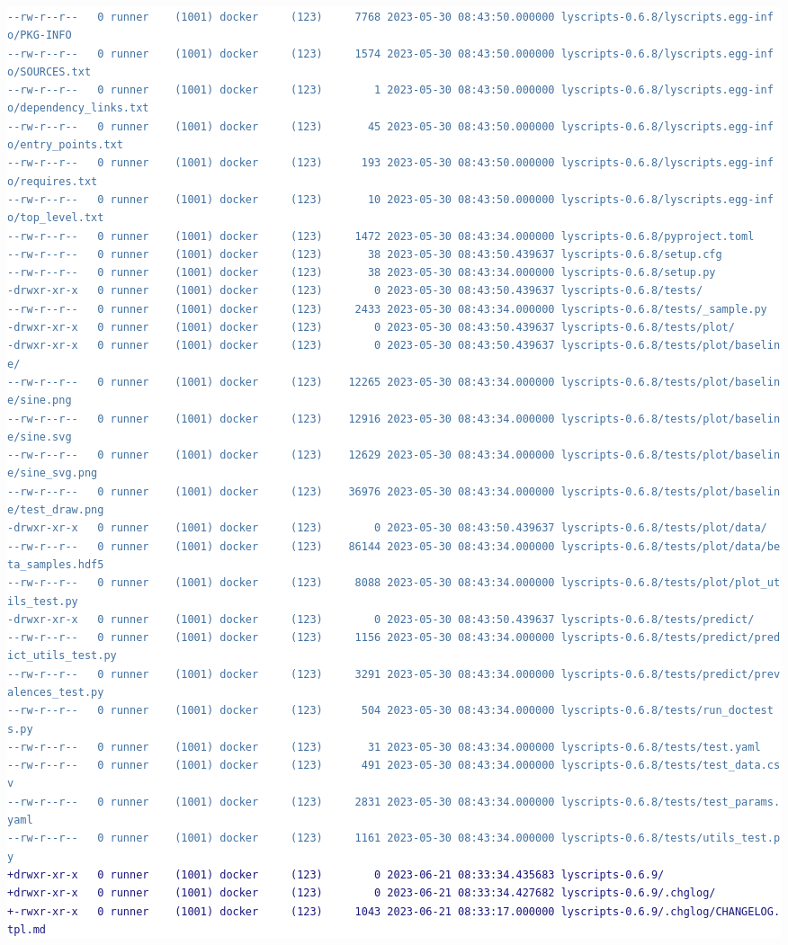 ```diff
--rw-r--r--   0 runner    (1001) docker     (123)     7768 2023-05-30 08:43:50.000000 lyscripts-0.6.8/lyscripts.egg-info/PKG-INFO
--rw-r--r--   0 runner    (1001) docker     (123)     1574 2023-05-30 08:43:50.000000 lyscripts-0.6.8/lyscripts.egg-info/SOURCES.txt
--rw-r--r--   0 runner    (1001) docker     (123)        1 2023-05-30 08:43:50.000000 lyscripts-0.6.8/lyscripts.egg-info/dependency_links.txt
--rw-r--r--   0 runner    (1001) docker     (123)       45 2023-05-30 08:43:50.000000 lyscripts-0.6.8/lyscripts.egg-info/entry_points.txt
--rw-r--r--   0 runner    (1001) docker     (123)      193 2023-05-30 08:43:50.000000 lyscripts-0.6.8/lyscripts.egg-info/requires.txt
--rw-r--r--   0 runner    (1001) docker     (123)       10 2023-05-30 08:43:50.000000 lyscripts-0.6.8/lyscripts.egg-info/top_level.txt
--rw-r--r--   0 runner    (1001) docker     (123)     1472 2023-05-30 08:43:34.000000 lyscripts-0.6.8/pyproject.toml
--rw-r--r--   0 runner    (1001) docker     (123)       38 2023-05-30 08:43:50.439637 lyscripts-0.6.8/setup.cfg
--rw-r--r--   0 runner    (1001) docker     (123)       38 2023-05-30 08:43:34.000000 lyscripts-0.6.8/setup.py
-drwxr-xr-x   0 runner    (1001) docker     (123)        0 2023-05-30 08:43:50.439637 lyscripts-0.6.8/tests/
--rw-r--r--   0 runner    (1001) docker     (123)     2433 2023-05-30 08:43:34.000000 lyscripts-0.6.8/tests/_sample.py
-drwxr-xr-x   0 runner    (1001) docker     (123)        0 2023-05-30 08:43:50.439637 lyscripts-0.6.8/tests/plot/
-drwxr-xr-x   0 runner    (1001) docker     (123)        0 2023-05-30 08:43:50.439637 lyscripts-0.6.8/tests/plot/baseline/
--rw-r--r--   0 runner    (1001) docker     (123)    12265 2023-05-30 08:43:34.000000 lyscripts-0.6.8/tests/plot/baseline/sine.png
--rw-r--r--   0 runner    (1001) docker     (123)    12916 2023-05-30 08:43:34.000000 lyscripts-0.6.8/tests/plot/baseline/sine.svg
--rw-r--r--   0 runner    (1001) docker     (123)    12629 2023-05-30 08:43:34.000000 lyscripts-0.6.8/tests/plot/baseline/sine_svg.png
--rw-r--r--   0 runner    (1001) docker     (123)    36976 2023-05-30 08:43:34.000000 lyscripts-0.6.8/tests/plot/baseline/test_draw.png
-drwxr-xr-x   0 runner    (1001) docker     (123)        0 2023-05-30 08:43:50.439637 lyscripts-0.6.8/tests/plot/data/
--rw-r--r--   0 runner    (1001) docker     (123)    86144 2023-05-30 08:43:34.000000 lyscripts-0.6.8/tests/plot/data/beta_samples.hdf5
--rw-r--r--   0 runner    (1001) docker     (123)     8088 2023-05-30 08:43:34.000000 lyscripts-0.6.8/tests/plot/plot_utils_test.py
-drwxr-xr-x   0 runner    (1001) docker     (123)        0 2023-05-30 08:43:50.439637 lyscripts-0.6.8/tests/predict/
--rw-r--r--   0 runner    (1001) docker     (123)     1156 2023-05-30 08:43:34.000000 lyscripts-0.6.8/tests/predict/predict_utils_test.py
--rw-r--r--   0 runner    (1001) docker     (123)     3291 2023-05-30 08:43:34.000000 lyscripts-0.6.8/tests/predict/prevalences_test.py
--rw-r--r--   0 runner    (1001) docker     (123)      504 2023-05-30 08:43:34.000000 lyscripts-0.6.8/tests/run_doctests.py
--rw-r--r--   0 runner    (1001) docker     (123)       31 2023-05-30 08:43:34.000000 lyscripts-0.6.8/tests/test.yaml
--rw-r--r--   0 runner    (1001) docker     (123)      491 2023-05-30 08:43:34.000000 lyscripts-0.6.8/tests/test_data.csv
--rw-r--r--   0 runner    (1001) docker     (123)     2831 2023-05-30 08:43:34.000000 lyscripts-0.6.8/tests/test_params.yaml
--rw-r--r--   0 runner    (1001) docker     (123)     1161 2023-05-30 08:43:34.000000 lyscripts-0.6.8/tests/utils_test.py
+drwxr-xr-x   0 runner    (1001) docker     (123)        0 2023-06-21 08:33:34.435683 lyscripts-0.6.9/
+drwxr-xr-x   0 runner    (1001) docker     (123)        0 2023-06-21 08:33:34.427682 lyscripts-0.6.9/.chglog/
+-rwxr-xr-x   0 runner    (1001) docker     (123)     1043 2023-06-21 08:33:17.000000 lyscripts-0.6.9/.chglog/CHANGELOG.tpl.md
```